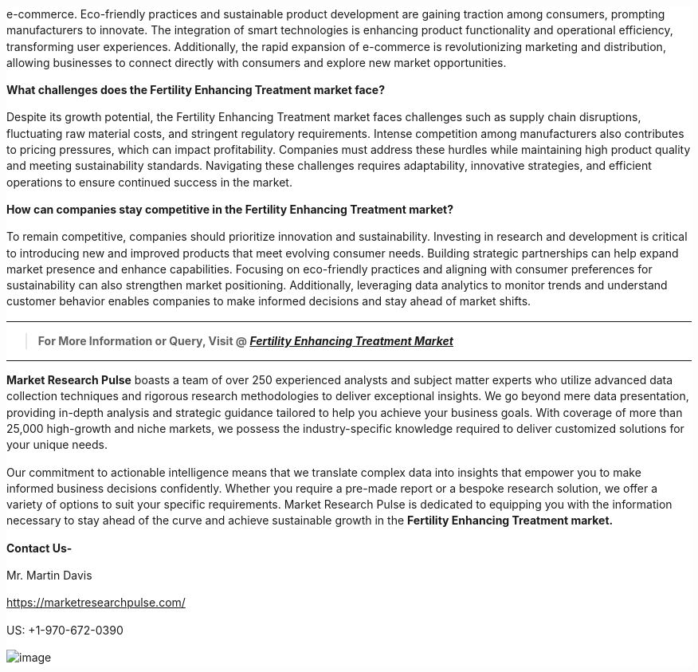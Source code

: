 e-commerce. Eco-friendly practices and sustainable product development are gaining traction among consumers, prompting manufacturers to innovate. The integration of smart technologies is enhancing product functionality and operational efficiency, transforming user experiences. Additionally, the rapid expansion of e-commerce is revolutionizing marketing and distribution, allowing businesses to connect directly with consumers and explore new market opportunities.</p><p><strong>What challenges does the Fertility Enhancing Treatment market face?</strong></p><p>Despite its growth potential, the Fertility Enhancing Treatment market faces challenges such as supply chain disruptions, fluctuating raw material costs, and stringent regulatory requirements. Intense competition among manufacturers also contributes to pricing pressures, which can impact profitability. Companies must address these hurdles while maintaining high product quality and meeting sustainability standards. Navigating these challenges requires adaptability, innovative strategies, and efficient operations to ensure continued success in the market.</p><p><strong>How can companies stay competitive in the Fertility Enhancing Treatment market?</strong></p><p>To remain competitive, companies should prioritize innovation and sustainability. Investing in research and development is critical to introducing new and improved products that meet evolving consumer needs. Building strategic partnerships can help expand market presence and enhance capabilities. Focusing on eco-friendly practices and aligning with consumer preferences for sustainability can also strengthen market positioning. Additionally, leveraging data analytics to monitor trends and understand customer behavior enables companies to make informed decisions and stay ahead of market shifts.</p><hr /><blockquote><p><strong>For More Information or Query, Visit @&nbsp;<em><a href="https://marketresearchpulse.com/report/132261/fertility-enhancing-treatment-market?utm_source=Linkedin&utm_medium=030">Fertility Enhancing Treatment Market</a></em></strong></p></blockquote><hr /><p><strong>Market Research Pulse</strong> boasts a team of over 250 experienced analysts and subject matter experts who utilize advanced data collection techniques and rigorous research methodologies to deliver exceptional insights. We go beyond mere data presentation, providing in-depth analysis and strategic guidance tailored to help you achieve your business goals. With coverage of more than 25,000 high-growth and niche markets, we possess the industry-specific knowledge required to deliver customized solutions for your unique needs.</p><p>Our commitment to actionable intelligence means that we translate complex data into insights that empower you to make informed business decisions confidently. Whether you require a pre-made report or a bespoke research solution, we offer a variety of options to suit your specific requirements. Market Research Pulse is dedicated to equipping you with the information necessary to stay ahead of the curve and achieve sustainable growth in the <strong>Fertility Enhancing Treatment market.</strong></p><p><strong>Contact Us-</strong></p><p>Mr. Martin Davis</p><p>https://marketresearchpulse.com/</p><p>US: +1-970-672-0390</p>
![image](https://github.com/user-attachments/assets/e0bd74a1-e3d8-46ef-8103-05a8b45f659c)
